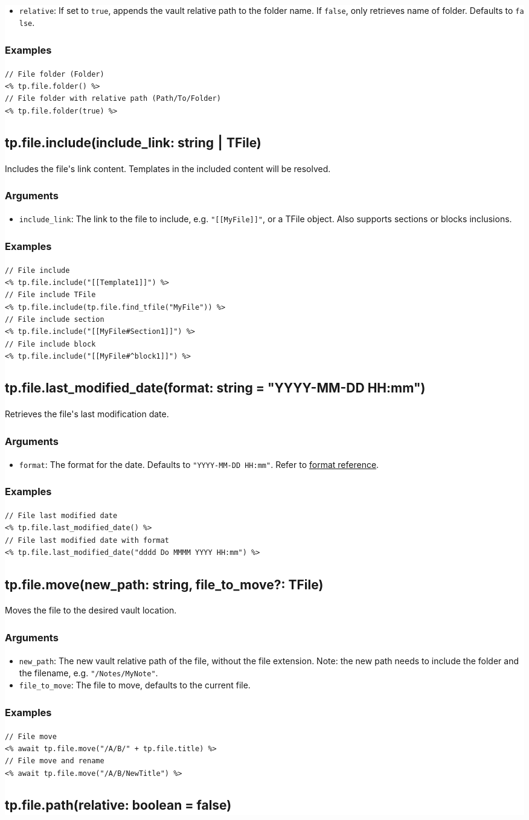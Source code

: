 - `relative`: If set to `true`, appends the vault relative path to the folder name. If `false`, only retrieves name of folder. Defaults to `false`.
### Examples
```
// File folder (Folder)
<% tp.file.folder() %>
// File folder with relative path (Path/To/Folder)
<% tp.file.folder(true) %>
```
## tp.file.include(include_link: string ⎮ TFile)
Includes the file's link content. Templates in the included content will be resolved.
### Arguments
- `include_link`: The link to the file to include, e.g. `"[[MyFile]]"`, or a TFile object. Also supports sections or blocks inclusions.
### Examples
```
// File include
<% tp.file.include("[[Template1]]") %>
// File include TFile
<% tp.file.include(tp.file.find_tfile("MyFile")) %>
// File include section
<% tp.file.include("[[MyFile#Section1]]") %>
// File include block
<% tp.file.include("[[MyFile#^block1]]") %>
```
## tp.file.last_modified_date(format: string = "YYYY-MM-DD HH:mm")
Retrieves the file's last modification date.
### Arguments
- `format`: The format for the date. Defaults to `"YYYY-MM-DD HH:mm"`. Refer to [format reference](https://momentjs.com/docs/#/displaying/format/).
### Examples
```
// File last modified date
<% tp.file.last_modified_date() %>
// File last modified date with format
<% tp.file.last_modified_date("dddd Do MMMM YYYY HH:mm") %>
```
## tp.file.move(new_path: string, file_to_move?: TFile)
Moves the file to the desired vault location.
### Arguments
- `new_path`: The new vault relative path of the file, without the file extension. Note: the new path needs to include the folder and the filename, e.g. `"/Notes/MyNote"`.
- `file_to_move`: The file to move, defaults to the current file.
### Examples
```
// File move
<% await tp.file.move("/A/B/" + tp.file.title) %>
// File move and rename
<% await tp.file.move("/A/B/NewTitle") %>
```
## tp.file.path(relative: boolean = false)
